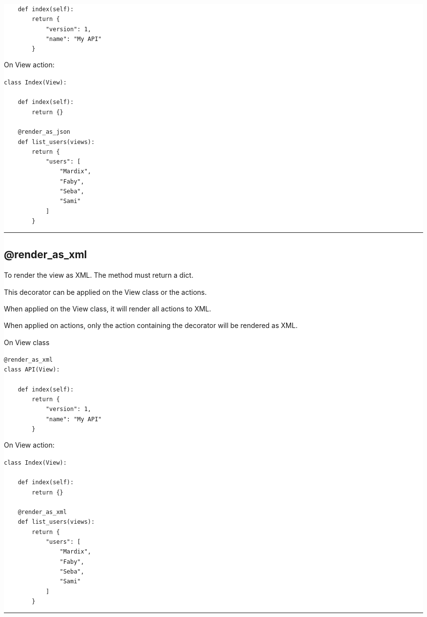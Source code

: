         def index(self):
            return {
                "version": 1,
                "name": "My API"
            }

On View action:

    class Index(View):
        
        def index(self):
            return {}
            
        @render_as_json
        def list_users(views):
            return {
                "users": [
                    "Mardix",
                    "Faby",
                    "Seba",
                    "Sami"
                ]
            }
            
---

## @render_as_xml

To render the view as XML. The method must return a dict.

This decorator can be applied on the View class or the actions.

When applied on the View class, it will render all actions to XML.

When applied on actions, only the action containing the decorator will be rendered as XML.

On View class

    @render_as_xml
    class API(View):
        
        def index(self):
            return {
                "version": 1,
                "name": "My API"
            }

On View action:

    class Index(View):
        
        def index(self):
            return {}
            
        @render_as_xml
        def list_users(views):
            return {
                "users": [
                    "Mardix",
                    "Faby",
                    "Seba",
                    "Sami"
                ]
            }
            
---